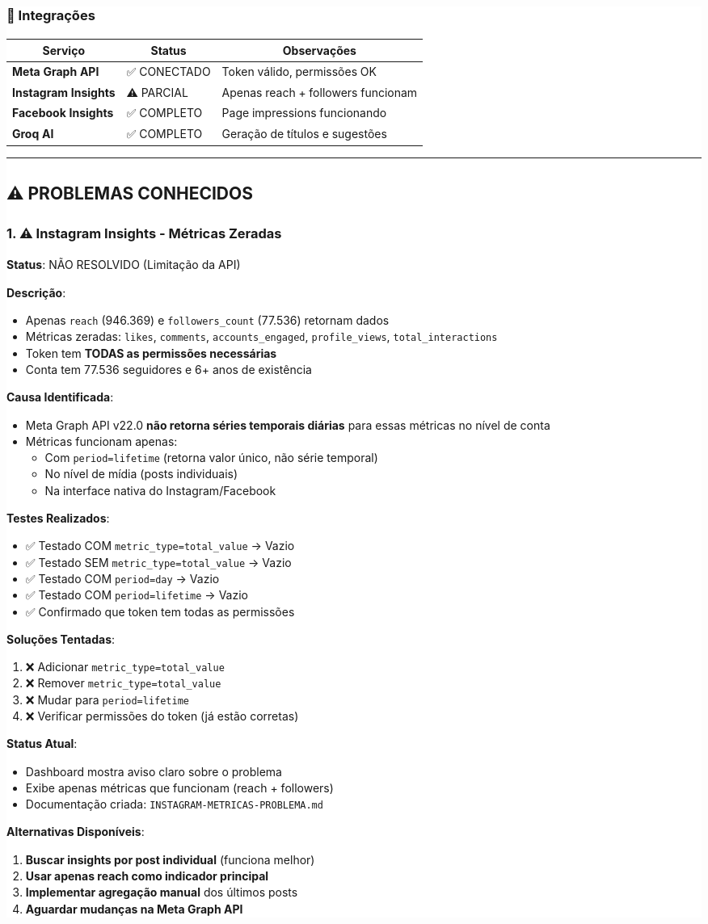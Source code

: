 ### 📱 Integrações

| Serviço | Status | Observações |
|---------|--------|-------------|
| **Meta Graph API** | ✅ CONECTADO | Token válido, permissões OK |
| **Instagram Insights** | ⚠️ PARCIAL | Apenas reach + followers funcionam |
| **Facebook Insights** | ✅ COMPLETO | Page impressions funcionando |
| **Groq AI** | ✅ COMPLETO | Geração de títulos e sugestões |

---

## ⚠️ PROBLEMAS CONHECIDOS

### 1. ⚠️ Instagram Insights - Métricas Zeradas

**Status**: NÃO RESOLVIDO (Limitação da API)

**Descrição**:
- Apenas `reach` (946.369) e `followers_count` (77.536) retornam dados
- Métricas zeradas: `likes`, `comments`, `accounts_engaged`, `profile_views`, `total_interactions`
- Token tem **TODAS as permissões necessárias**
- Conta tem 77.536 seguidores e 6+ anos de existência

**Causa Identificada**:
- Meta Graph API v22.0 **não retorna séries temporais diárias** para essas métricas no nível de conta
- Métricas funcionam apenas:
  - Com `period=lifetime` (retorna valor único, não série temporal)
  - No nível de mídia (posts individuais)
  - Na interface nativa do Instagram/Facebook

**Testes Realizados**:
- ✅ Testado COM `metric_type=total_value` → Vazio
- ✅ Testado SEM `metric_type=total_value` → Vazio
- ✅ Testado COM `period=day` → Vazio
- ✅ Testado COM `period=lifetime` → Vazio
- ✅ Confirmado que token tem todas as permissões

**Soluções Tentadas**:
1. ❌ Adicionar `metric_type=total_value`
2. ❌ Remover `metric_type=total_value`
3. ❌ Mudar para `period=lifetime`
4. ❌ Verificar permissões do token (já estão corretas)

**Status Atual**:
- Dashboard mostra aviso claro sobre o problema
- Exibe apenas métricas que funcionam (reach + followers)
- Documentação criada: `INSTAGRAM-METRICAS-PROBLEMA.md`

**Alternativas Disponíveis**:
1. **Buscar insights por post individual** (funciona melhor)
2. **Usar apenas reach como indicador principal**
3. **Implementar agregação manual** dos últimos posts
4. **Aguardar mudanças na Meta Graph API**
